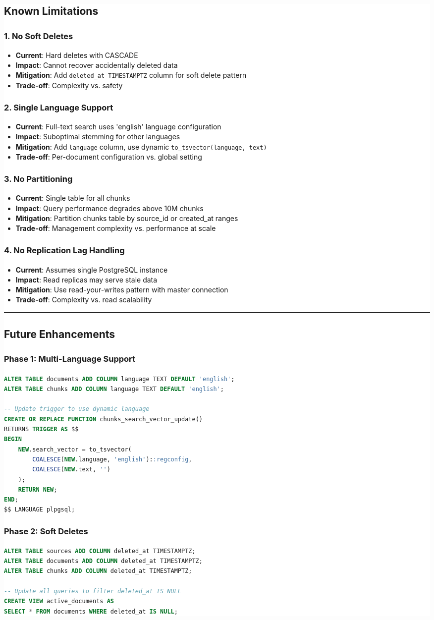 
## Known Limitations

### 1. No Soft Deletes
- **Current**: Hard deletes with CASCADE
- **Impact**: Cannot recover accidentally deleted data
- **Mitigation**: Add `deleted_at TIMESTAMPTZ` column for soft delete pattern
- **Trade-off**: Complexity vs. safety

### 2. Single Language Support
- **Current**: Full-text search uses 'english' language configuration
- **Impact**: Suboptimal stemming for other languages
- **Mitigation**: Add `language` column, use dynamic `to_tsvector(language, text)`
- **Trade-off**: Per-document configuration vs. global setting

### 3. No Partitioning
- **Current**: Single table for all chunks
- **Impact**: Query performance degrades above 10M chunks
- **Mitigation**: Partition chunks table by source_id or created_at ranges
- **Trade-off**: Management complexity vs. performance at scale

### 4. No Replication Lag Handling
- **Current**: Assumes single PostgreSQL instance
- **Impact**: Read replicas may serve stale data
- **Mitigation**: Use read-your-writes pattern with master connection
- **Trade-off**: Complexity vs. read scalability

---

## Future Enhancements

### Phase 1: Multi-Language Support
```sql
ALTER TABLE documents ADD COLUMN language TEXT DEFAULT 'english';
ALTER TABLE chunks ADD COLUMN language TEXT DEFAULT 'english';

-- Update trigger to use dynamic language
CREATE OR REPLACE FUNCTION chunks_search_vector_update()
RETURNS TRIGGER AS $$
BEGIN
    NEW.search_vector = to_tsvector(
        COALESCE(NEW.language, 'english')::regconfig,
        COALESCE(NEW.text, '')
    );
    RETURN NEW;
END;
$$ LANGUAGE plpgsql;
```

### Phase 2: Soft Deletes
```sql
ALTER TABLE sources ADD COLUMN deleted_at TIMESTAMPTZ;
ALTER TABLE documents ADD COLUMN deleted_at TIMESTAMPTZ;
ALTER TABLE chunks ADD COLUMN deleted_at TIMESTAMPTZ;

-- Update all queries to filter deleted_at IS NULL
CREATE VIEW active_documents AS
SELECT * FROM documents WHERE deleted_at IS NULL;
```
